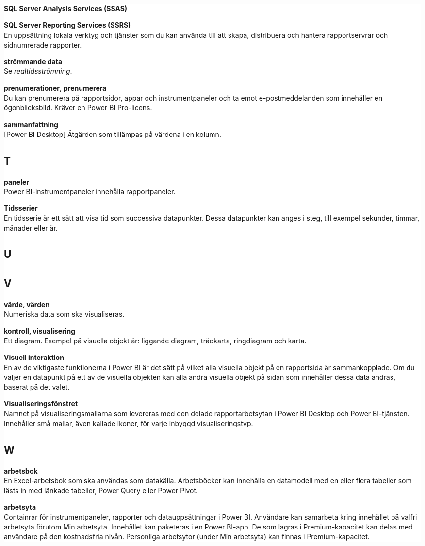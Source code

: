 **SQL Server Analysis Services (SSAS)** 
 
**SQL Server Reporting Services (SSRS)**     
En uppsättning lokala verktyg och tjänster som du kan använda till att skapa, distribuera och hantera rapportservrar och sidnumrerade rapporter.

**strömmande data**    
Se *realtidsströmning*.

**prenumerationer**, **prenumerera**     
Du kan prenumerera på rapportsidor, appar och instrumentpaneler och ta emot e-postmeddelanden som innehåller en ögonblicksbild. Kräver en Power BI Pro-licens.

**sammanfattning**    
[Power BI Desktop] Åtgärden som tillämpas på värdena i en kolumn.

## <a name="t"></a>T
**paneler**    
Power BI-instrumentpaneler innehålla rapportpaneler.

**Tidsserier**     
En tidsserie är ett sätt att visa tid som successiva datapunkter. Dessa datapunkter kan anges i steg, till exempel sekunder, timmar, månader eller år.  


## <a name="u"></a>U


## <a name="v"></a>V
**värde, värden**    
Numeriska data som ska visualiseras.

**kontroll, visualisering**    
Ett diagram. Exempel på visuella objekt är: liggande diagram, trädkarta, ringdiagram och karta.

**Visuell interaktion**    
En av de viktigaste funktionerna i Power BI är det sätt på vilket alla visuella objekt på en rapportsida är sammankopplade. Om du väljer en datapunkt på ett av de visuella objekten kan alla andra visuella objekt på sidan som innehåller dessa data ändras, baserat på det valet.

**Visualiseringsfönstret**    
Namnet på visualiseringsmallarna som levereras med den delade rapportarbetsytan i Power BI Desktop och Power BI-tjänsten. Innehåller små mallar, även kallade ikoner, för varje inbyggd visualiseringstyp.  

## <a name="w"></a>W

**arbetsbok**    
En Excel-arbetsbok som ska användas som datakälla. Arbetsböcker kan innehålla en datamodell med en eller flera tabeller som lästs in med länkade tabeller, Power Query eller Power Pivot.

**arbetsyta**    
Containrar för instrumentpaneler, rapporter och datauppsättningar i Power BI. Användare kan samarbeta kring innehållet på valfri arbetsyta förutom Min arbetsyta. Innehållet kan paketeras i en Power BI-app. De som lagras i Premium-kapacitet kan delas med användare på den kostnadsfria nivån. Personliga arbetsytor (under Min arbetsyta) kan finnas i Premium-kapacitet.
